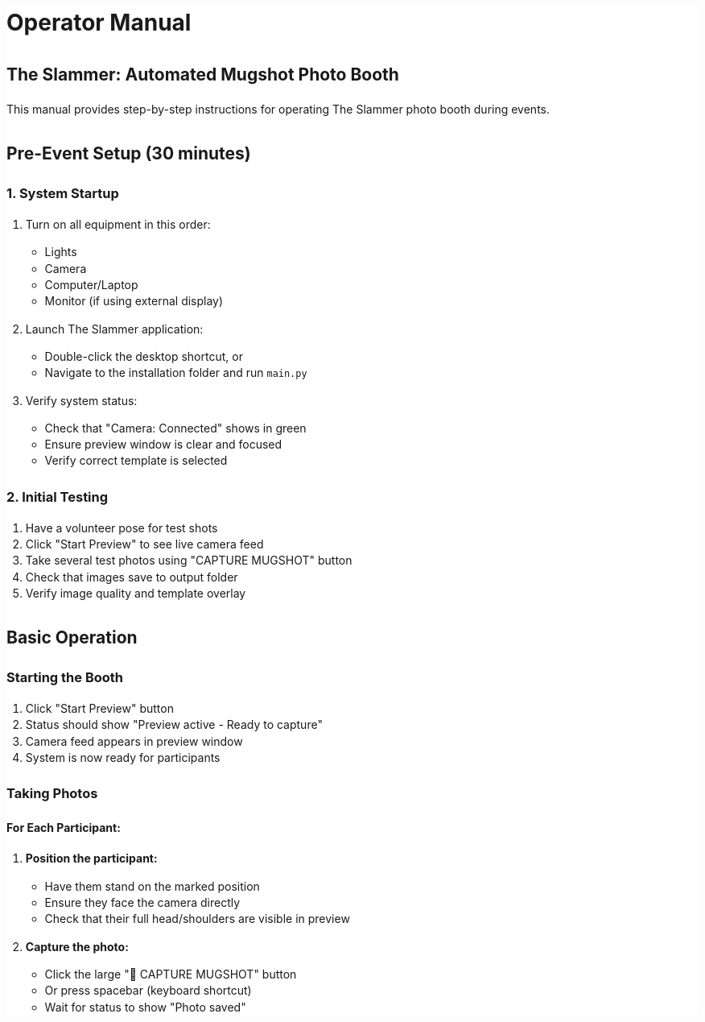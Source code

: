 # Operator Manual
## The Slammer: Automated Mugshot Photo Booth

This manual provides step-by-step instructions for operating The Slammer photo booth during events.

## Pre-Event Setup (30 minutes)

### 1. System Startup
1. Turn on all equipment in this order:
   - Lights
   - Camera
   - Computer/Laptop
   - Monitor (if using external display)

2. Launch The Slammer application:
   - Double-click the desktop shortcut, or
   - Navigate to the installation folder and run `main.py`

3. Verify system status:
   - Check that "Camera: Connected" shows in green
   - Ensure preview window is clear and focused
   - Verify correct template is selected

### 2. Initial Testing
1. Have a volunteer pose for test shots
2. Click "Start Preview" to see live camera feed
3. Take several test photos using "CAPTURE MUGSHOT" button
4. Check that images save to output folder
5. Verify image quality and template overlay

## Basic Operation

### Starting the Booth
1. Click "Start Preview" button
2. Status should show "Preview active - Ready to capture"
3. Camera feed appears in preview window
4. System is now ready for participants

### Taking Photos

#### For Each Participant:
1. **Position the participant:**
   - Have them stand on the marked position
   - Ensure they face the camera directly
   - Check that their full head/shoulders are visible in preview

2. **Capture the photo:**
   - Click the large "📸 CAPTURE MUGSHOT" button
   - Or press spacebar (keyboard shortcut)
   - Wait for status to show "Photo saved"
